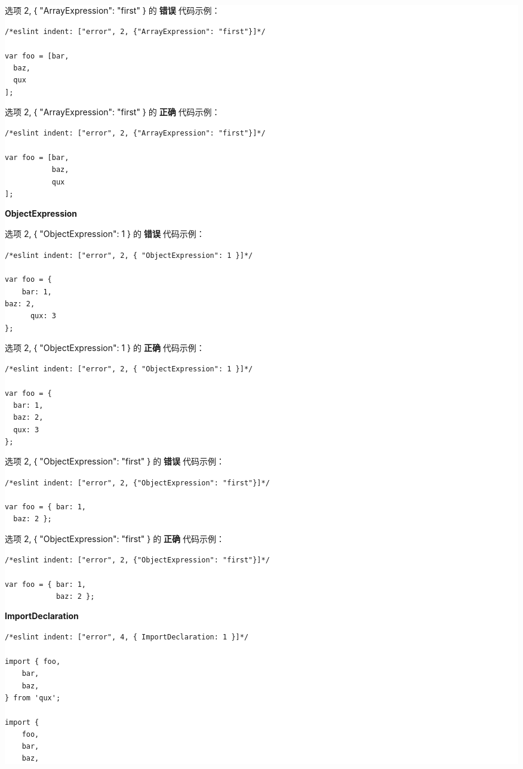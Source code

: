 选项 2, { "ArrayExpression": "first" } 的 **错误** 代码示例：
```
/*eslint indent: ["error", 2, {"ArrayExpression": "first"}]*/

var foo = [bar,
  baz,
  qux
];
```
选项 2, { "ArrayExpression": "first" } 的 **正确** 代码示例：
```
/*eslint indent: ["error", 2, {"ArrayExpression": "first"}]*/

var foo = [bar,
           baz,
           qux
];
```
**ObjectExpression**

选项 2, { "ObjectExpression": 1 } 的 **错误** 代码示例：
```
/*eslint indent: ["error", 2, { "ObjectExpression": 1 }]*/

var foo = {
    bar: 1,
baz: 2,
      qux: 3
};
```
选项 2, { "ObjectExpression": 1 } 的 **正确** 代码示例：
```
/*eslint indent: ["error", 2, { "ObjectExpression": 1 }]*/

var foo = {
  bar: 1,
  baz: 2,
  qux: 3
};
```
选项 2, { "ObjectExpression": "first" } 的 **错误** 代码示例：
```
/*eslint indent: ["error", 2, {"ObjectExpression": "first"}]*/

var foo = { bar: 1,
  baz: 2 };
```
选项 2, { "ObjectExpression": "first" } 的 **正确** 代码示例：
```
/*eslint indent: ["error", 2, {"ObjectExpression": "first"}]*/

var foo = { bar: 1,
            baz: 2 };
```
**ImportDeclaration**
```
/*eslint indent: ["error", 4, { ImportDeclaration: 1 }]*/

import { foo,
    bar,
    baz,
} from 'qux';

import {
    foo,
    bar,
    baz,
```